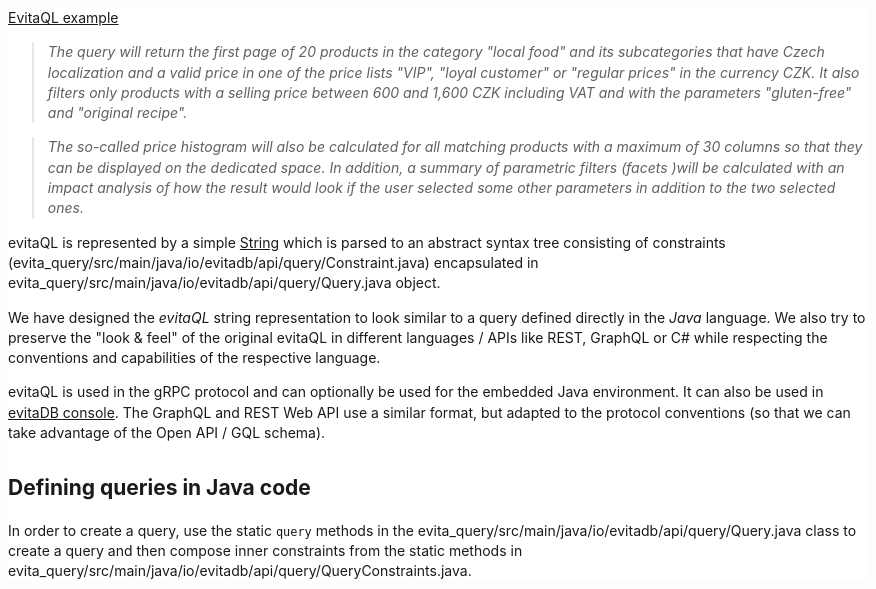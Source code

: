 <SourceCodeTabs setup="evita_functional_tests/src/test/resources/META-INF/documentation/evitaql-init.java" langSpecificTabOnly>

[EvitaQL example](/documentation/user/en/use/api/example/evita-query-example.java)
</SourceCodeTabs>

> *The query will return the first page of 20 products in the category "local food" and its subcategories that have*
> *Czech localization and a valid price in one of the price lists "VIP", "loyal customer" or "regular prices" in the*
> *currency CZK. It also filters only products with a selling price between 600 and 1,600 CZK including VAT and with*
> *the parameters "gluten-free" and "original recipe".*

> *The so-called price histogram will also be calculated for all matching products with a maximum of 30 columns so*
> *that they can be displayed on the dedicated space. In addition, a summary of parametric filters (facets )will be*
> *calculated with an impact analysis of how the result would look if the user selected some other parameters in*
> *addition to the two selected ones.*

<LS to="e">

evitaQL is represented by a simple
[String](https://docs.oracle.com/en/java/javase/17/docs/api/java.base/java/lang/String.html) which is parsed to
an abstract syntax tree consisting of constraints
(<SourceClass>evita_query/src/main/java/io/evitadb/api/query/Constraint.java</SourceClass>) encapsulated in
<SourceClass>evita_query/src/main/java/io/evitadb/api/query/Query.java</SourceClass> object.
</LS>

We have designed the *evitaQL* string representation to look similar to a query defined directly in the *Java* language.
We also try to preserve the "look & feel" of the original evitaQL in different languages / APIs like REST, GraphQL or C#
while respecting the conventions and capabilities of the respective language.

evitaQL is used in the gRPC protocol and can optionally be used for the embedded Java environment. It can also be used
in [evitaDB console](/documentation/blog/en/09-our-new-web-client-evitalab). The GraphQL and REST Web API use a similar format, but adapted to
the protocol conventions (so that we can take advantage of the Open API / GQL schema).

<LS to="j">

## Defining queries in Java code

In order to create a query, use the static `query` methods in the
<SourceClass>evita_query/src/main/java/io/evitadb/api/query/Query.java</SourceClass> class to create a query and then
compose inner constraints from the static methods in
<SourceClass>evita_query/src/main/java/io/evitadb/api/query/QueryConstraints.java</SourceClass>.
